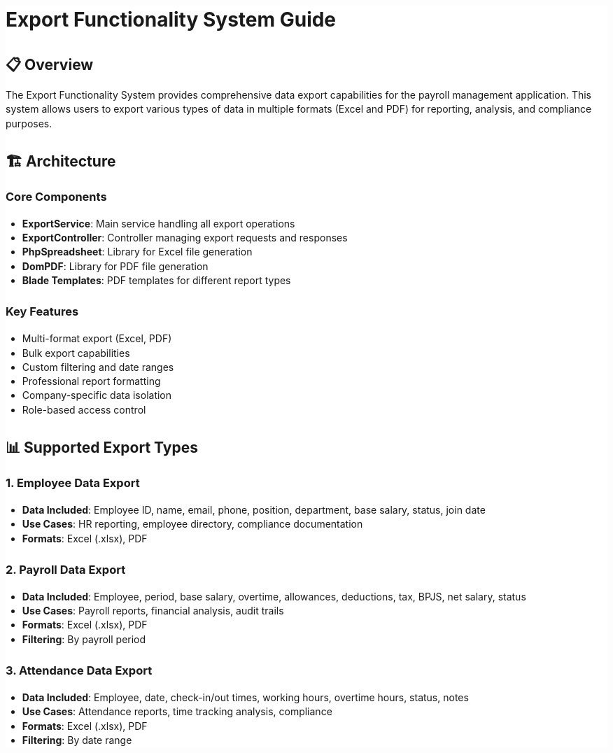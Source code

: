 # Export Functionality System Guide

## 📋 **Overview**

The Export Functionality System provides comprehensive data export capabilities for the payroll management application. This system allows users to export various types of data in multiple formats (Excel and PDF) for reporting, analysis, and compliance purposes.

## 🏗️ **Architecture**

### **Core Components**
- **ExportService**: Main service handling all export operations
- **ExportController**: Controller managing export requests and responses
- **PhpSpreadsheet**: Library for Excel file generation
- **DomPDF**: Library for PDF file generation
- **Blade Templates**: PDF templates for different report types

### **Key Features**
- Multi-format export (Excel, PDF)
- Bulk export capabilities
- Custom filtering and date ranges
- Professional report formatting
- Company-specific data isolation
- Role-based access control

## 📊 **Supported Export Types**

### **1. Employee Data Export**
- **Data Included**: Employee ID, name, email, phone, position, department, base salary, status, join date
- **Use Cases**: HR reporting, employee directory, compliance documentation
- **Formats**: Excel (.xlsx), PDF

### **2. Payroll Data Export**
- **Data Included**: Employee, period, base salary, overtime, allowances, deductions, tax, BPJS, net salary, status
- **Use Cases**: Payroll reports, financial analysis, audit trails
- **Formats**: Excel (.xlsx), PDF
- **Filtering**: By payroll period

### **3. Attendance Data Export**
- **Data Included**: Employee, date, check-in/out times, working hours, overtime hours, status, notes
- **Use Cases**: Attendance reports, time tracking analysis, compliance
- **Formats**: Excel (.xlsx), PDF
- **Filtering**: By date range
